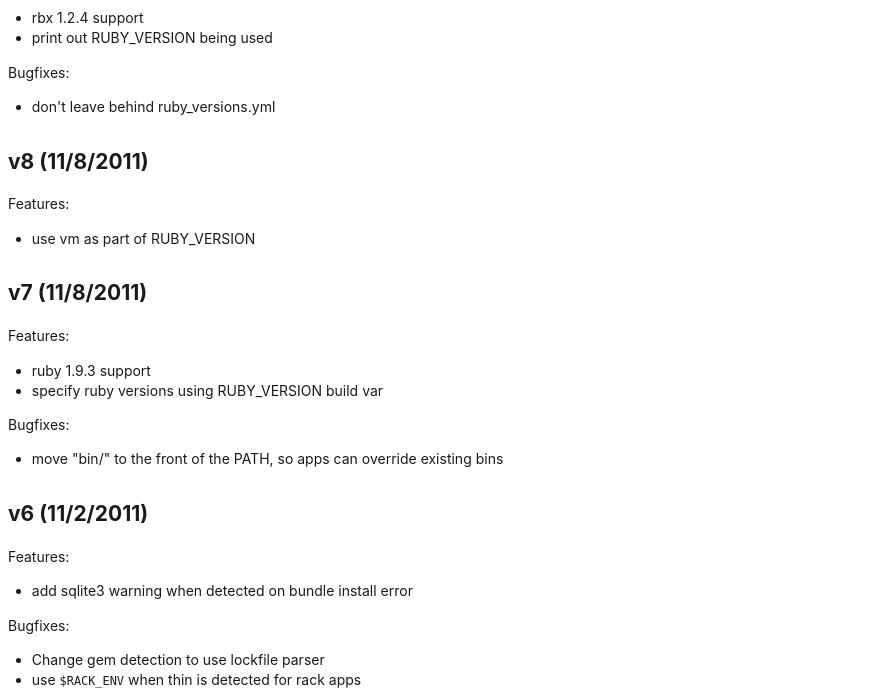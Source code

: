 * rbx 1.2.4 support
* print out RUBY_VERSION being used

Bugfixes:

* don't leave behind ruby_versions.yml

## v8 (11/8/2011)

Features:

* use vm as part of RUBY_VERSION

## v7 (11/8/2011)

Features:

* ruby 1.9.3 support
* specify ruby versions using RUBY_VERSION build var

Bugfixes:

* move "bin/" to the front of the PATH, so apps can override existing bins

## v6 (11/2/2011)

Features:

* add sqlite3 warning when detected on bundle install error

Bugfixes:

* Change gem detection to use lockfile parser
* use `$RACK_ENV` when thin is detected for rack apps
